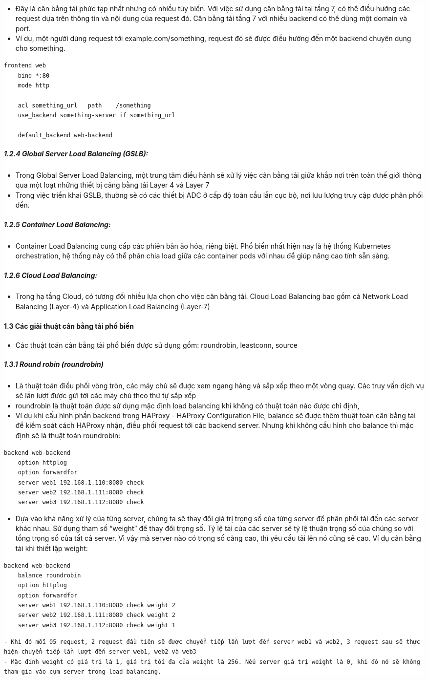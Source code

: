 - Đây là cân bằng tải phức tạp nhất nhưng có nhiều tùy biến. Với việc sử dụng cân bằng tải tại tầng 7, có thể điều hướng các request dựa trên thông tin và nội dung của request đó. Cân bằng tải tầng 7 với nhiều backend có thể dùng một domain và port.
- Ví dụ, một người dùng request tới example.com/something, request đó sẽ được điều hướng đến một backend chuyên dụng cho something.
```
frontend web
    bind *:80
    mode http
    
    acl something_url   path    /something
    use_backend something-server if something_url
    
    default_backend web-backend
```
##### 1.2.4 Global Server Load Balancing (GSLB):
- Trong Global Server Load Balancing, một trung tâm điều hành sẽ xử lý việc cân bằng tải giữa khắp nơi trên toàn thế giới thông qua một loạt những thiết bị câng bằng tải Layer 4 và Layer 7
- Trong việc triển khai GSLB, thường sẽ có các thiết bị ADC ở cấp độ toàn cầu lẫn cục bộ, nơi lưu lượng truy cập được phân phối đến.
##### 1.2.5 Container Load Balancing:
- Container Load Balancing cung cấp các phiên bản ảo hóa, riêng biệt. Phổ biến nhất hiện nay là hệ thống Kubernetes orchestration, hệ thống này có thể phân chia load giữa các container pods với nhau để giúp nâng cao tính sẵn sàng.
##### 1.2.6 Cloud Load Balancing:
- Trong hạ tầng Cloud, có tương đối nhiều lựa chọn cho việc cân bằng tải. Cloud Load Balancing bao gồm cả Network Load Balancing (Layer-4) và Application Load Balancing (Layer-7)

#### 1.3 Các giải thuật cân bằng tải phổ biến
- Các thuật toán cân bằng tải phổ biến được sử dụng gồm: roundrobin, leastconn, source
##### 1.3.1 Round robin (roundrobin)
- Là thuật toán điều phối vòng tròn, các máy chủ sẽ được xem ngang hàng và sắp xếp theo một vòng quay. Các truy vấn dịch vụ sẽ lần lượt được gửi tới các máy chủ theo thứ tự sắp xếp  
- roundrobin là thuật toán được sử dụng mặc định load balancing khi không có thuật toán nào được chỉ định,
- Ví dụ khi cấu hình phần backend trong HAProxy - HAProxy Configuration File, balance sẽ được thêm thuật toán cân bằng tải để kiểm soát cách HAProxy nhận, điều phối request tới các backend server. Nhưng khi không cấu hình cho balance thì mặc định sẽ là thuật toán roundrobin:
```
backend web-backend
    option httplog
    option forwardfor
    server web1 192.168.1.110:8080 check
    server web2 192.168.1.111:8080 check
    server web3 192.168.1.112:8080 check
```
- Dựa vào khả năng xử lý của từng server, chúng ta sẽ thay đổi giá trị trọng số của từng server để phân phối tải đến các server khác nhau. Sử dụng tham số “weight” để thay đổi trọng số. Tỷ lệ tải của các server sẽ tỷ lệ thuận trọng số của chúng so với tổng trọng số của tất cả server. Vì vậy mà server nào có trọng số càng cao, thì yêu cầu tải lên nó cũng sẽ cao. Ví dụ cân bằng tải khi thiết lập weight:
```
backend web-backend
    balance roundrobin
    option httplog
    option forwardfor
    server web1 192.168.1.110:8080 check weight 2
    server web2 192.168.1.111:8080 check weight 2
    server web3 192.168.1.112:8080 check weight 1
```
	- Khi đó mỗi 05 request, 2 request đầu tiên sẽ được chuyển tiếp lần lượt đến server web1 và web2, 3 request sau sẽ thực hiện chuyển tiếp lần lượt đến server web1, web2 và web3
	- Mặc định weight có giá trị là 1, giá trị tối đa của weight là 256. Nếu server giá trị weight là 0, khi đó nó sẽ không tham gia vào cụm server trong load balancing.